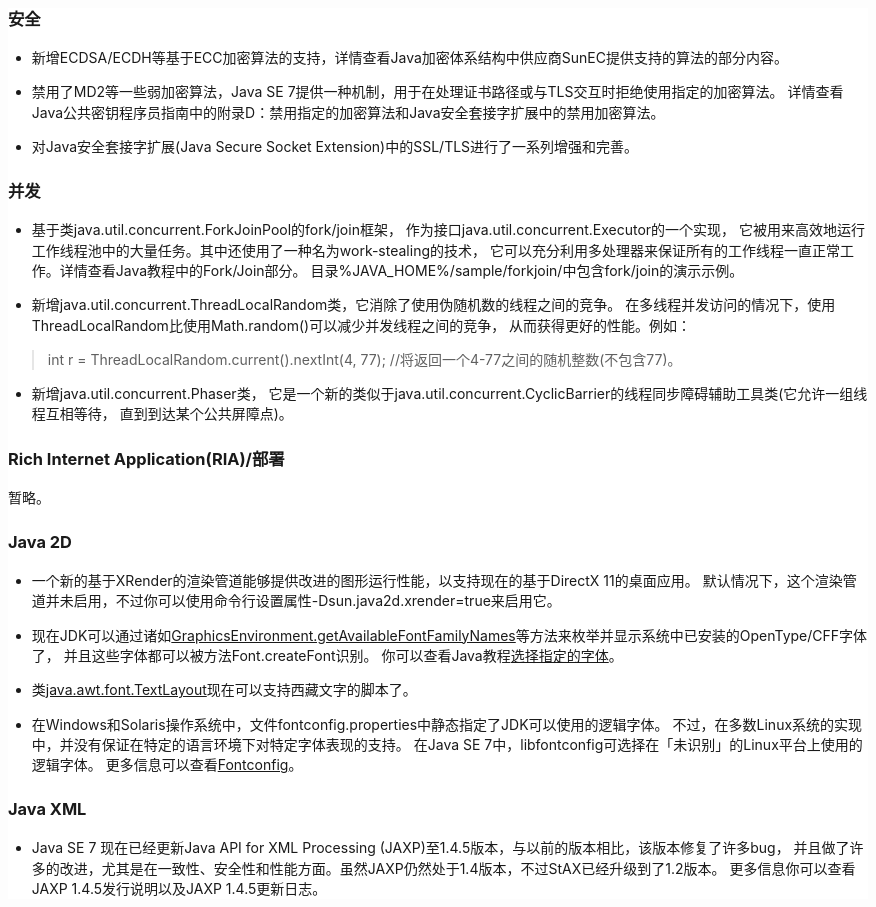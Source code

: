### 安全

- 新增ECDSA/ECDH等基于ECC加密算法的支持，详情查看Java加密体系结构中供应商SunEC提供支持的算法的部分内容。

- 禁用了MD2等一些弱加密算法，Java SE 7提供一种机制，用于在处理证书路径或与TLS交互时拒绝使用指定的加密算法。
详情查看Java公共密钥程序员指南中的附录D：禁用指定的加密算法和Java安全套接字扩展中的禁用加密算法。

- 对Java安全套接字扩展(Java Secure Socket Extension)中的SSL/TLS进行了一系列增强和完善。


### 并发

- 基于类java.util.concurrent.ForkJoinPool的fork/join框架，
作为接口java.util.concurrent.Executor的一个实现，
它被用来高效地运行工作线程池中的大量任务。其中还使用了一种名为work-stealing的技术，
它可以充分利用多处理器来保证所有的工作线程一直正常工作。详情查看Java教程中的Fork/Join部分。
目录%JAVA_HOME%/sample/forkjoin/中包含fork/join的演示示例。

- 新增java.util.concurrent.ThreadLocalRandom类，它消除了使用伪随机数的线程之间的竞争。
在多线程并发访问的情况下，使用ThreadLocalRandom比使用Math.random()可以减少并发线程之间的竞争，
从而获得更好的性能。例如：

> int r = ThreadLocalRandom.current().nextInt(4, 77);
//将返回一个4-77之间的随机整数(不包含77)。

- 新增java.util.concurrent.Phaser类，
它是一个新的类似于java.util.concurrent.CyclicBarrier的线程同步障碍辅助工具类(它允许一组线程互相等待，
直到到达某个公共屏障点)。


### Rich Internet Application(RIA)/部署
暂略。


### Java 2D
- 一个新的基于XRender的渲染管道能够提供改进的图形运行性能，以支持现在的基于DirectX 11的桌面应用。
默认情况下，这个渲染管道并未启用，不过你可以使用命令行设置属性-Dsun.java2d.xrender=true来启用它。

- 现在JDK可以通过诸如[GraphicsEnvironment.getAvailableFontFamilyNames](https://docs.oracle.com/javase/7/docs/api/java/awt/GraphicsEnvironment.html#getAvailableFontFamilyNames%28%29)等方法来枚举并显示系统中已安装的OpenType/CFF字体了，
并且这些字体都可以被方法Font.createFont识别。
你可以查看Java教程[选择指定的字体](https://docs.oracle.com/javase/tutorial/2d/text/fonts.html)。

- 类[java.awt.font.TextLayout](https://docs.oracle.com/javase/7/docs/api/java/awt/font/TextLayout.html)现在可以支持西藏文字的脚本了。

- 在Windows和Solaris操作系统中，文件fontconfig.properties中静态指定了JDK可以使用的逻辑字体。
不过，在多数Linux系统的实现中，并没有保证在特定的语言环境下对特定字体表现的支持。
在Java SE 7中，libfontconfig可选择在「未识别」的Linux平台上使用的逻辑字体。
更多信息可以查看[Fontconfig](https://www.freedesktop.org/wiki/Software/fontconfig/)。


### Java XML
- Java SE 7 现在已经更新Java API for XML Processing (JAXP)至1.4.5版本，与以前的版本相比，该版本修复了许多bug，
并且做了许多的改进，尤其是在一致性、安全性和性能方面。虽然JAXP仍然处于1.4版本，不过StAX已经升级到了1.2版本。
更多信息你可以查看JAXP 1.4.5发行说明以及JAXP 1.4.5更新日志。
